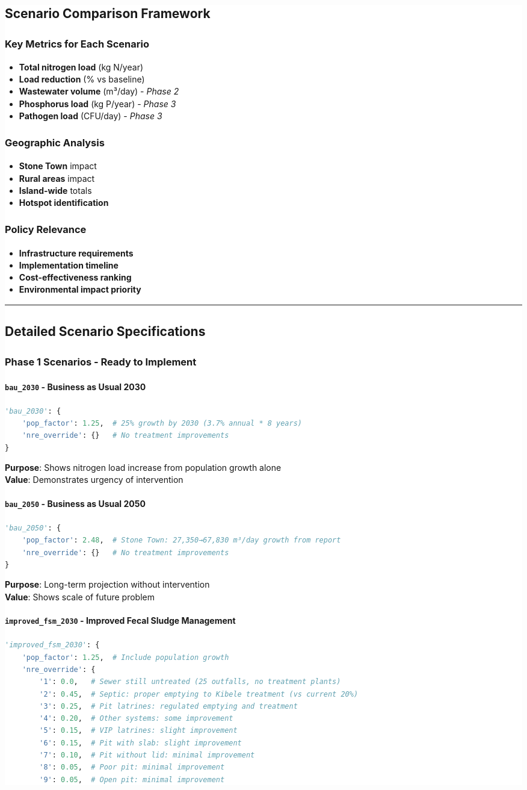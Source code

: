 
## **Scenario Comparison Framework**

### **Key Metrics for Each Scenario**
- **Total nitrogen load** (kg N/year)
- **Load reduction** (% vs baseline)
- **Wastewater volume** (m³/day) - *Phase 2*
- **Phosphorus load** (kg P/year) - *Phase 3*
- **Pathogen load** (CFU/day) - *Phase 3*

### **Geographic Analysis**
- **Stone Town** impact
- **Rural areas** impact  
- **Island-wide** totals
- **Hotspot identification**

### **Policy Relevance**
- **Infrastructure requirements**
- **Implementation timeline**
- **Cost-effectiveness ranking**
- **Environmental impact priority**

---

## **Detailed Scenario Specifications**

### **Phase 1 Scenarios - Ready to Implement**

#### **`bau_2030` - Business as Usual 2030**
```python
'bau_2030': {
    'pop_factor': 1.25,  # 25% growth by 2030 (3.7% annual * 8 years)
    'nre_override': {}   # No treatment improvements
}
```
**Purpose**: Shows nitrogen load increase from population growth alone  
**Value**: Demonstrates urgency of intervention  

#### **`bau_2050` - Business as Usual 2050**
```python
'bau_2050': {
    'pop_factor': 2.48,  # Stone Town: 27,350→67,830 m³/day growth from report
    'nre_override': {}   # No treatment improvements
}
```
**Purpose**: Long-term projection without intervention  
**Value**: Shows scale of future problem  

#### **`improved_fsm_2030` - Improved Fecal Sludge Management**
```python
'improved_fsm_2030': {
    'pop_factor': 1.25,  # Include population growth
    'nre_override': {
        '1': 0.0,   # Sewer still untreated (25 outfalls, no treatment plants)
        '2': 0.45,  # Septic: proper emptying to Kibele treatment (vs current 20%)
        '3': 0.25,  # Pit latrines: regulated emptying and treatment
        '4': 0.20,  # Other systems: some improvement
        '5': 0.15,  # VIP latrines: slight improvement
        '6': 0.15,  # Pit with slab: slight improvement
        '7': 0.10,  # Pit without lid: minimal improvement
        '8': 0.05,  # Poor pit: minimal improvement
        '9': 0.05,  # Open pit: minimal improvement
```